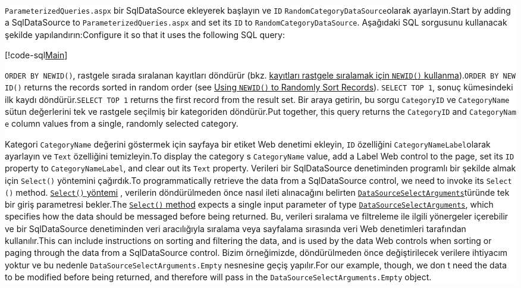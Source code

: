 <span data-ttu-id="5e8c4-263">`ParameterizedQueries.aspx` bir SqlDataSource ekleyerek başlayın ve `ID` `RandomCategoryDataSource`olarak ayarlayın.</span><span class="sxs-lookup"><span data-stu-id="5e8c4-263">Start by adding a SqlDataSource to `ParameterizedQueries.aspx` and set its `ID` to `RandomCategoryDataSource`.</span></span> <span data-ttu-id="5e8c4-264">Aşağıdaki SQL sorgusunu kullanacak şekilde yapılandırın:</span><span class="sxs-lookup"><span data-stu-id="5e8c4-264">Configure it so that it uses the following SQL query:</span></span>

[!code-sql[Main](using-parameterized-queries-with-the-sqldatasource-vb/samples/sample10.sql)]

<span data-ttu-id="5e8c4-265">`ORDER BY NEWID()`, rastgele sırada sıralanan kayıtları döndürür (bkz. [kayıtları rastgele sıralamak için `NEWID()` kullanma](http://www.sqlteam.com/item.asp?ItemID=8747)).</span><span class="sxs-lookup"><span data-stu-id="5e8c4-265">`ORDER BY NEWID()` returns the records sorted in random order (see [Using `NEWID()` to Randomly Sort Records](http://www.sqlteam.com/item.asp?ItemID=8747)).</span></span> <span data-ttu-id="5e8c4-266">`SELECT TOP 1`, sonuç kümesindeki ilk kaydı döndürür.</span><span class="sxs-lookup"><span data-stu-id="5e8c4-266">`SELECT TOP 1` returns the first record from the result set.</span></span> <span data-ttu-id="5e8c4-267">Bir araya getirin, bu sorgu `CategoryID` ve `CategoryName` sütun değerlerini tek ve rastgele seçilmiş bir kategoriden döndürür.</span><span class="sxs-lookup"><span data-stu-id="5e8c4-267">Put together, this query returns the `CategoryID` and `CategoryName` column values from a single, randomly selected category.</span></span>

<span data-ttu-id="5e8c4-268">Kategori `CategoryName` değerini göstermek için sayfaya bir etiket Web denetimi ekleyin, `ID` özelliğini `CategoryNameLabel`olarak ayarlayın ve `Text` özelliğini temizleyin.</span><span class="sxs-lookup"><span data-stu-id="5e8c4-268">To display the category s `CategoryName` value, add a Label Web control to the page, set its `ID` property to `CategoryNameLabel`, and clear out its `Text` property.</span></span> <span data-ttu-id="5e8c4-269">Verileri bir SqlDataSource denetiminden programlı bir şekilde almak için `Select()` yöntemini çağırdık.</span><span class="sxs-lookup"><span data-stu-id="5e8c4-269">To programmatically retrieve the data from a SqlDataSource control, we need to invoke its `Select()` method.</span></span> <span data-ttu-id="5e8c4-270">[`Select()` yöntemi](https://msdn.microsoft.com/library/system.web.ui.webcontrols.sqldatasource.select.aspx) , verilerin döndürülmeden önce nasıl ileti alınacağını belirten [`DataSourceSelectArguments`](https://msdn.microsoft.com/library/system.web.ui.datasourceselectarguments.aspx)türünde tek bir giriş parametresi bekler.</span><span class="sxs-lookup"><span data-stu-id="5e8c4-270">The [`Select()` method](https://msdn.microsoft.com/library/system.web.ui.webcontrols.sqldatasource.select.aspx) expects a single input parameter of type [`DataSourceSelectArguments`](https://msdn.microsoft.com/library/system.web.ui.datasourceselectarguments.aspx), which specifies how the data should be messaged before being returned.</span></span> <span data-ttu-id="5e8c4-271">Bu, verileri sıralama ve filtreleme ile ilgili yönergeler içerebilir ve bir SqlDataSource denetiminden veri aracılığıyla sıralama veya sayfalama sırasında veri Web denetimleri tarafından kullanılır.</span><span class="sxs-lookup"><span data-stu-id="5e8c4-271">This can include instructions on sorting and filtering the data, and is used by the data Web controls when sorting or paging through the data from a SqlDataSource control.</span></span> <span data-ttu-id="5e8c4-272">Bizim örneğimizde, döndürülmeden önce değiştirilecek verilere ihtiyacım yoktur ve bu nedenle `DataSourceSelectArguments.Empty` nesnesine geçiş yapılır.</span><span class="sxs-lookup"><span data-stu-id="5e8c4-272">For our example, though, we don t need the data to be modified before being returned, and therefore will pass in the `DataSourceSelectArguments.Empty` object.</span></span>
